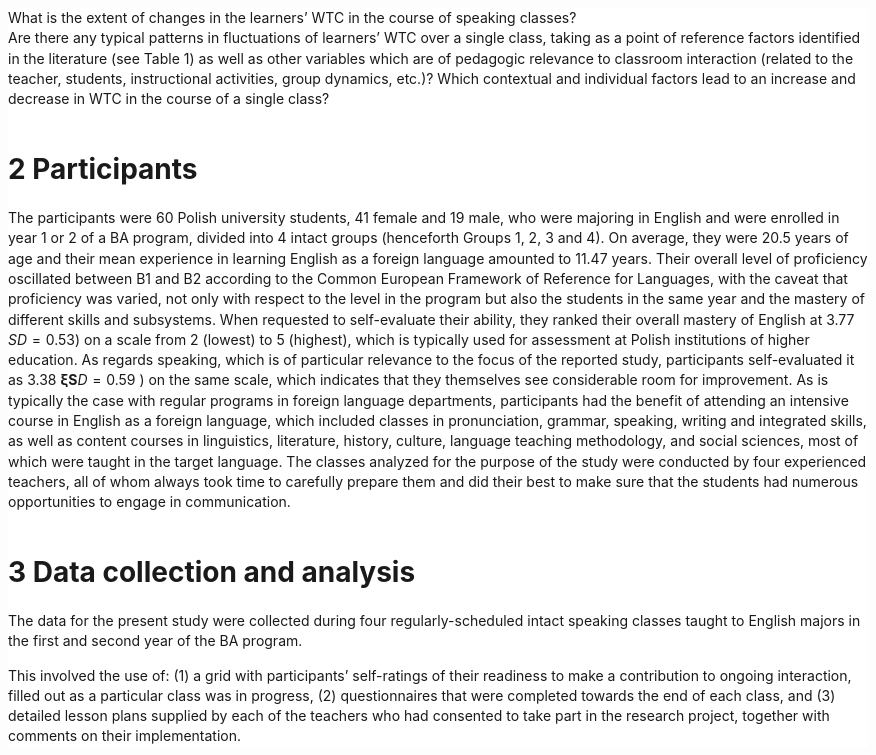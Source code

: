 What is the extent of changes in the learners’ WTC in the course of speaking classes?   
Are there any typical patterns in fluctuations of learners’ WTC over a single class, taking as a point of reference factors identified in the literature (see Table 1) as well as other variables which are of pedagogic relevance to classroom interaction (related to the teacher, students, instructional activities, group dynamics, etc.)? Which contextual and individual factors lead to an increase and decrease in WTC in the course of a single class?

# 2 Participants

The participants were 60 Polish university students, 41 female and 19 male, who were majoring in English and were enrolled in year 1 or 2 of a BA program, divided into 4 intact groups (henceforth Groups 1, 2, 3 and 4). On average, they were 20.5 years of age and their mean experience in learning English as a foreign language amounted to 11.47 years. Their overall level of proficiency oscillated between B1 and B2 according to the Common European Framework of Reference for Languages, with the caveat that proficiency was varied, not only with respect to the level in the program but also the students in the same year and the mastery of different skills and subsystems. When requested to self-evaluate their ability, they ranked their overall mastery of English at 3.77 $\left. S D = 0 . 5 3 \right)$ on a scale from 2 (lowest) to 5 (highest), which is typically used for assessment at Polish institutions of higher education. As regards speaking, which is of particular relevance to the focus of the reported study, participants self-evaluated it as 3.38 $\mathbf { \xi } \mathbf { S } D = 0 . 5 9$ ) on the same scale, which indicates that they themselves see considerable room for improvement. As is typically the case with regular programs in foreign language departments, participants had the benefit of attending an intensive course in English as a foreign language, which included classes in pronunciation, grammar, speaking, writing and integrated skills, as well as content courses in linguistics, literature, history, culture, language teaching methodology, and social sciences, most of which were taught in the target language. The classes analyzed for the purpose of the study were conducted by four experienced teachers, all of whom always took time to carefully prepare them and did their best to make sure that the students had numerous opportunities to engage in communication.

# 3 Data collection and analysis

The data for the present study were collected during four regularly-scheduled intact speaking classes taught to English majors in the first and second year of the BA program.

This involved the use of: (1) a grid with participants’ self-ratings of their readiness to make a contribution to ongoing interaction, filled out as a particular class was in progress, (2) questionnaires that were completed towards the end of each class, and (3) detailed lesson plans supplied by each of the teachers who had consented to take part in the research project, together with comments on their implementation.
